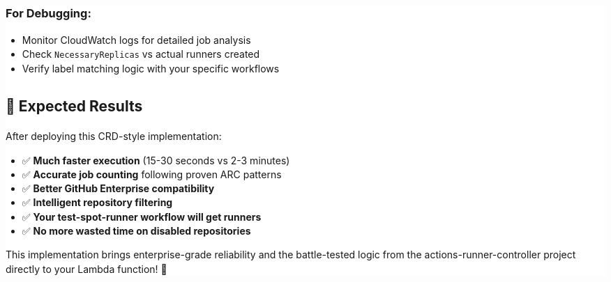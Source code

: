 ### **For Debugging:**
- Monitor CloudWatch logs for detailed job analysis
- Check `NecessaryReplicas` vs actual runners created
- Verify label matching logic with your specific workflows

## 🎉 **Expected Results**

After deploying this CRD-style implementation:
- ✅ **Much faster execution** (15-30 seconds vs 2-3 minutes)
- ✅ **Accurate job counting** following proven ARC patterns
- ✅ **Better GitHub Enterprise compatibility**
- ✅ **Intelligent repository filtering**
- ✅ **Your test-spot-runner workflow will get runners**
- ✅ **No more wasted time on disabled repositories**

This implementation brings enterprise-grade reliability and the battle-tested logic from the actions-runner-controller project directly to your Lambda function! 🚀 